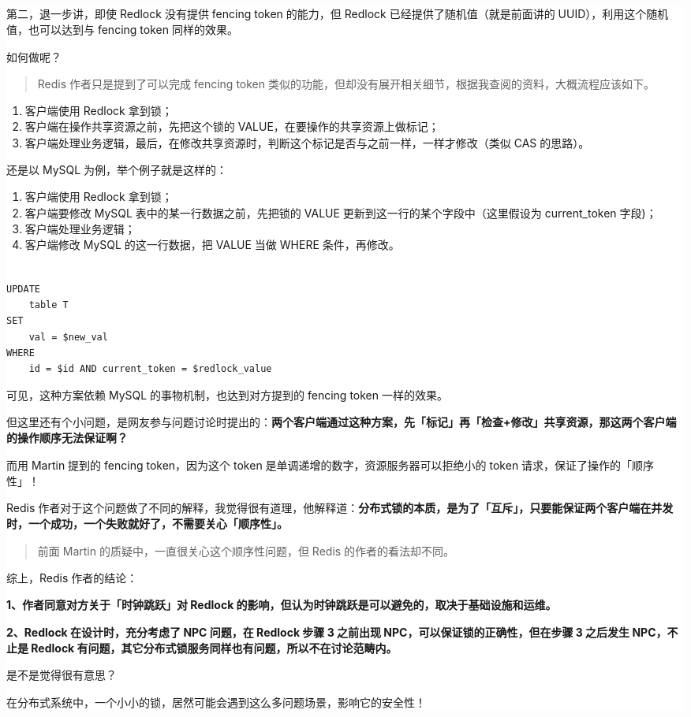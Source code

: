 
第二，退一步讲，即使 Redlock 没有提供 fencing token 的能力，但 Redlock 已经提供了随机值（就是前面讲的 UUID），利用这个随机值，也可以达到与 fencing token 同样的效果。



如何做呢？



> Redis 作者只是提到了可以完成 fencing token 类似的功能，但却没有展开相关细节，根据我查阅的资料，大概流程应该如下。



1. 客户端使用 Redlock 拿到锁；
2. 客户端在操作共享资源之前，先把这个锁的 VALUE，在要操作的共享资源上做标记；
3. 客户端处理业务逻辑，最后，在修改共享资源时，判断这个标记是否与之前一样，一样才修改（类似 CAS 的思路）。



还是以 MySQL 为例，举个例子就是这样的：

1. 客户端使用 Redlock 拿到锁；
2. 客户端要修改 MySQL 表中的某一行数据之前，先把锁的 VALUE 更新到这一行的某个字段中（这里假设为 current_token 字段)；
3. 客户端处理业务逻辑；
4. 客户端修改 MySQL 的这一行数据，把 VALUE 当做 WHERE 条件，再修改。

```shell

UPDATE 
    table T 
SET 
    val = $new_val 
WHERE 
    id = $id AND current_token = $redlock_value
```

可见，这种方案依赖 MySQL 的事物机制，也达到对方提到的 fencing token 一样的效果。



但这里还有个小问题，是网友参与问题讨论时提出的：**两个客户端通过这种方案，先「标记」再「检查+修改」共享资源，那这两个客户端的操作顺序无法保证啊？**



而用 Martin 提到的 fencing token，因为这个 token 是单调递增的数字，资源服务器可以拒绝小的 token 请求，保证了操作的「顺序性」！



Redis 作者对于这个问题做了不同的解释，我觉得很有道理，他解释道：**分布式锁的本质，是为了「互斥」，只要能保证两个客户端在并发时，一个成功，一个失败就好了，不需要关心「顺序性」。**



> 前面 Martin 的质疑中，一直很关心这个顺序性问题，但 Redis 的作者的看法却不同。

综上，Redis 作者的结论：

**1、作者同意对方关于「时钟跳跃」对 Redlock 的影响，但认为时钟跳跃是可以避免的，取决于基础设施和运维。**

**2、Redlock 在设计时，充分考虑了 NPC 问题，在 Redlock 步骤 3 之前出现 NPC，可以保证锁的正确性，但在步骤 3 之后发生 NPC，不止是 Redlock 有问题，其它分布式锁服务同样也有问题，所以不在讨论范畴内。**



是不是觉得很有意思？

在分布式系统中，一个小小的锁，居然可能会遇到这么多问题场景，影响它的安全性！
